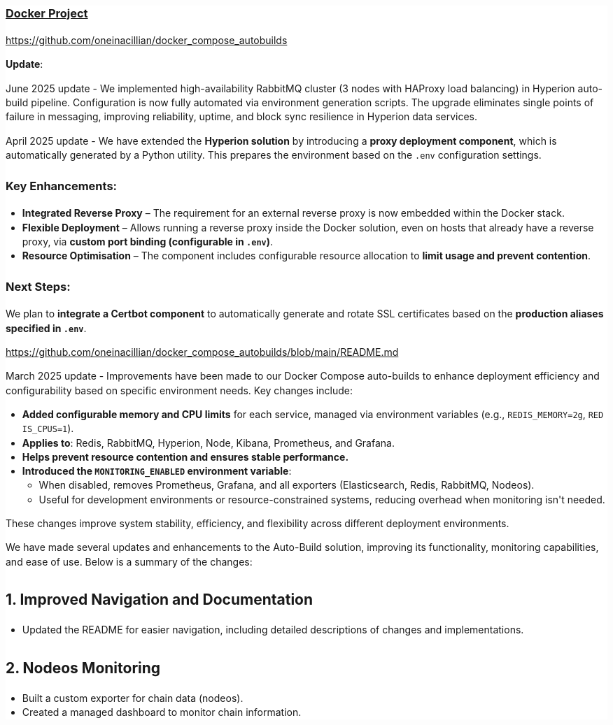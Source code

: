 ### <ins>Docker Project</ins>

https://github.com/oneinacillian/docker_compose_autobuilds  

**Update**: 

June 2025 update - We implemented high-availability RabbitMQ cluster (3 nodes with HAProxy load balancing) in Hyperion auto-build pipeline. Configuration is now fully automated via environment generation scripts. The upgrade eliminates single points of failure in messaging, improving reliability, uptime, and block sync resilience in Hyperion data services.

April 2025 update - We have extended the **Hyperion solution** by introducing a **proxy deployment component**, which is automatically generated by a Python utility. This prepares the environment based on the `.env` configuration settings.  

### Key Enhancements:  
- **Integrated Reverse Proxy** – The requirement for an external reverse proxy is now embedded within the Docker stack.  
- **Flexible Deployment** – Allows running a reverse proxy inside the Docker solution, even on hosts that already have a reverse proxy, via **custom port binding (configurable in `.env`)**.  
- **Resource Optimisation** – The component includes configurable resource allocation to **limit usage and prevent contention**.  

### Next Steps:  
We plan to **integrate a Certbot component** to automatically generate and rotate SSL certificates based on the **production aliases specified in `.env`**.  

https://github.com/oneinacillian/docker_compose_autobuilds/blob/main/README.md

March 2025 update - Improvements have been made to our Docker Compose auto-builds to enhance deployment efficiency and configurability based on specific environment needs. Key changes include:  

- **Added configurable memory and CPU limits** for each service, managed via environment variables (e.g., `REDIS_MEMORY=2g`, `REDIS_CPUS=1`).  
- **Applies to**: Redis, RabbitMQ, Hyperion, Node, Kibana, Prometheus, and Grafana.  
- **Helps prevent resource contention and ensures stable performance.**  
- **Introduced the `MONITORING_ENABLED` environment variable**:  
  - When disabled, removes Prometheus, Grafana, and all exporters (Elasticsearch, Redis, RabbitMQ, Nodeos).  
  - Useful for development environments or resource-constrained systems, reducing overhead when monitoring isn't needed.  

These changes improve system stability, efficiency, and flexibility across different deployment environments.  

We have made several updates and enhancements to the Auto-Build solution, improving its functionality, monitoring capabilities, and ease of use. Below is a summary of the changes:

## 1. Improved Navigation and Documentation
- Updated the README for easier navigation, including detailed descriptions of changes and implementations.

## 2. Nodeos Monitoring
- Built a custom exporter for chain data (nodeos).
- Created a managed dashboard to monitor chain information.
